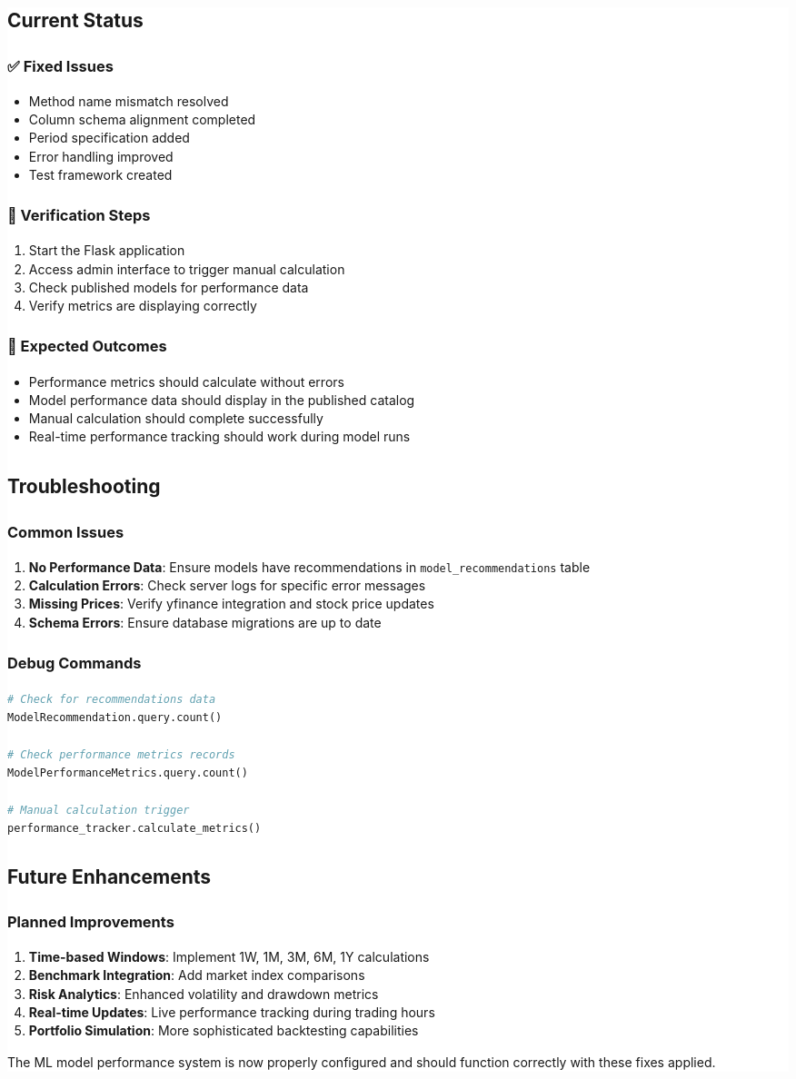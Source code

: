 ## Current Status

### ✅ Fixed Issues
- Method name mismatch resolved
- Column schema alignment completed
- Period specification added
- Error handling improved
- Test framework created

### 🔄 Verification Steps
1. Start the Flask application
2. Access admin interface to trigger manual calculation
3. Check published models for performance data
4. Verify metrics are displaying correctly

### 🎯 Expected Outcomes
- Performance metrics should calculate without errors
- Model performance data should display in the published catalog
- Manual calculation should complete successfully
- Real-time performance tracking should work during model runs

## Troubleshooting

### Common Issues
1. **No Performance Data**: Ensure models have recommendations in `model_recommendations` table
2. **Calculation Errors**: Check server logs for specific error messages
3. **Missing Prices**: Verify yfinance integration and stock price updates
4. **Schema Errors**: Ensure database migrations are up to date

### Debug Commands
```python
# Check for recommendations data
ModelRecommendation.query.count()

# Check performance metrics records
ModelPerformanceMetrics.query.count()

# Manual calculation trigger
performance_tracker.calculate_metrics()
```

## Future Enhancements

### Planned Improvements
1. **Time-based Windows**: Implement 1W, 1M, 3M, 6M, 1Y calculations
2. **Benchmark Integration**: Add market index comparisons
3. **Risk Analytics**: Enhanced volatility and drawdown metrics
4. **Real-time Updates**: Live performance tracking during trading hours
5. **Portfolio Simulation**: More sophisticated backtesting capabilities

The ML model performance system is now properly configured and should function correctly with these fixes applied.
